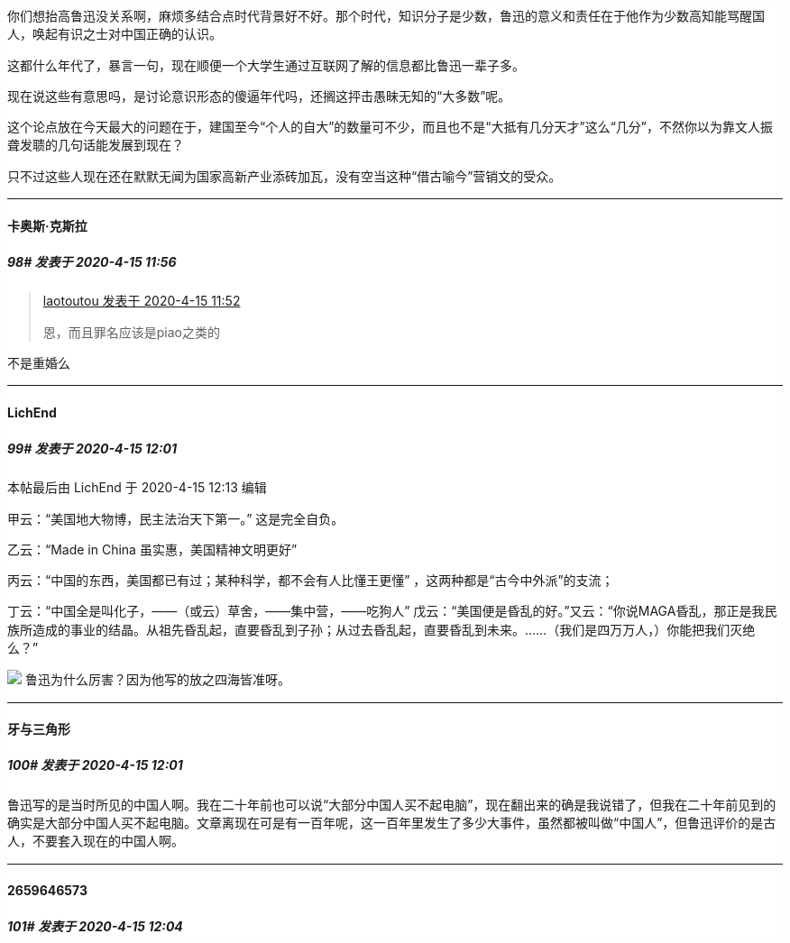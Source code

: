 
你们想抬高鲁迅没关系啊，麻烦多结合点时代背景好不好。那个时代，知识分子是少数，鲁迅的意义和责任在于他作为少数高知能骂醒国人，唤起有识之士对中国正确的认识。


这都什么年代了，暴言一句，现在顺便一个大学生通过互联网了解的信息都比鲁迅一辈子多。


现在说这些有意思吗，是讨论意识形态的傻逼年代吗，还搁这抨击愚昧无知的“大多数”呢。


这个论点放在今天最大的问题在于，建国至今“个人的自大”的数量可不少，而且也不是“大抵有几分天才”这么“几分”，不然你以为靠文人振聋发聩的几句话能发展到现在？


只不过这些人现在还在默默无闻为国家高新产业添砖加瓦，没有空当这种“借古喻今”营销文的受众。


-----

####  卡奥斯·克斯拉  
##### 98#       发表于 2020-4-15 11:56


<blockquote><a href="httphttps://bbs.saraba1st.com/2b/forum.php?mod=redirect&amp;goto=findpost&amp;pid=47087188&amp;ptid=1924249" target="_blank">laotoutou 发表于 2020-4-15 11:52</a>

恩，而且罪名应该是piao之类的</blockquote>
不是重婚么


-----

####  LichEnd  
##### 99#       发表于 2020-4-15 12:01


 本帖最后由 LichEnd 于 2020-4-15 12:13 编辑 

甲云：“美国地大物博，民主法治天下第一。” 这是完全自负。

乙云：“Made in China 虽实惠，美国精神文明更好”

丙云：“中国的东西，美国都已有过；某种科学，都不会有人比懂王更懂” ，这两种都是“古今中外派”的支流；

丁云：“中国全是叫化子，——（或云）草舍，——集中营，——吃狗人”
戊云：“美国便是昏乱的好。”又云：“你说MAGA昏乱，那正是我民族所造成的事业的结晶。从祖先昏乱起，直要昏乱到子孙；从过去昏乱起，直要昏乱到未来。……（我们是四万万人，）你能把我们灭绝么？”

<img src="https://static.saraba1st.com/image/smiley/face2017/053.png" referrerpolicy="no-referrer"> 鲁迅为什么厉害？因为他写的放之四海皆准呀。


-----

####  牙与三角形  
##### 100#       发表于 2020-4-15 12:01


鲁迅写的是当时所见的中国人啊。我在二十年前也可以说“大部分中国人买不起电脑”，现在翻出来的确是我说错了，但我在二十年前见到的确实是大部分中国人买不起电脑。文章离现在可是有一百年呢，这一百年里发生了多少大事件，虽然都被叫做“中国人”，但鲁迅评价的是古人，不要套入现在的中国人啊。


-----

####  2659646573  
##### 101#       发表于 2020-4-15 12:04
